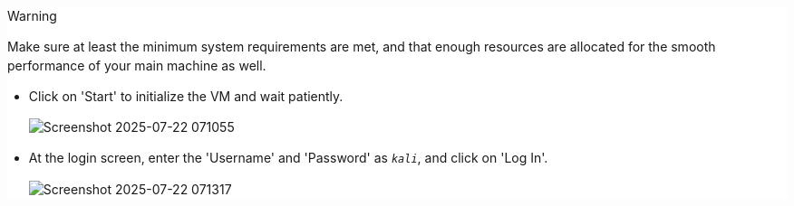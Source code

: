 > [!WARNING]
> Make sure at least the minimum system requirements are met, and that enough resources are allocated for the smooth performance of your main machine as well.

  - Click on 'Start' to initialize the VM and wait patiently.

    <img width="1919" height="1079" alt="Screenshot 2025-07-22 071055" src="https://github.com/user-attachments/assets/feab18e1-b422-4c46-8e0f-b5140263732b" />
  - At the login screen, enter the 'Username' and 'Password' as _`kali`_,  and click on 'Log In'.

    <img width="1919" height="1079" alt="Screenshot 2025-07-22 071317" src="https://github.com/user-attachments/assets/ecfc5cad-c108-4a7b-8c8a-3738bc6c9aa4" />

  
